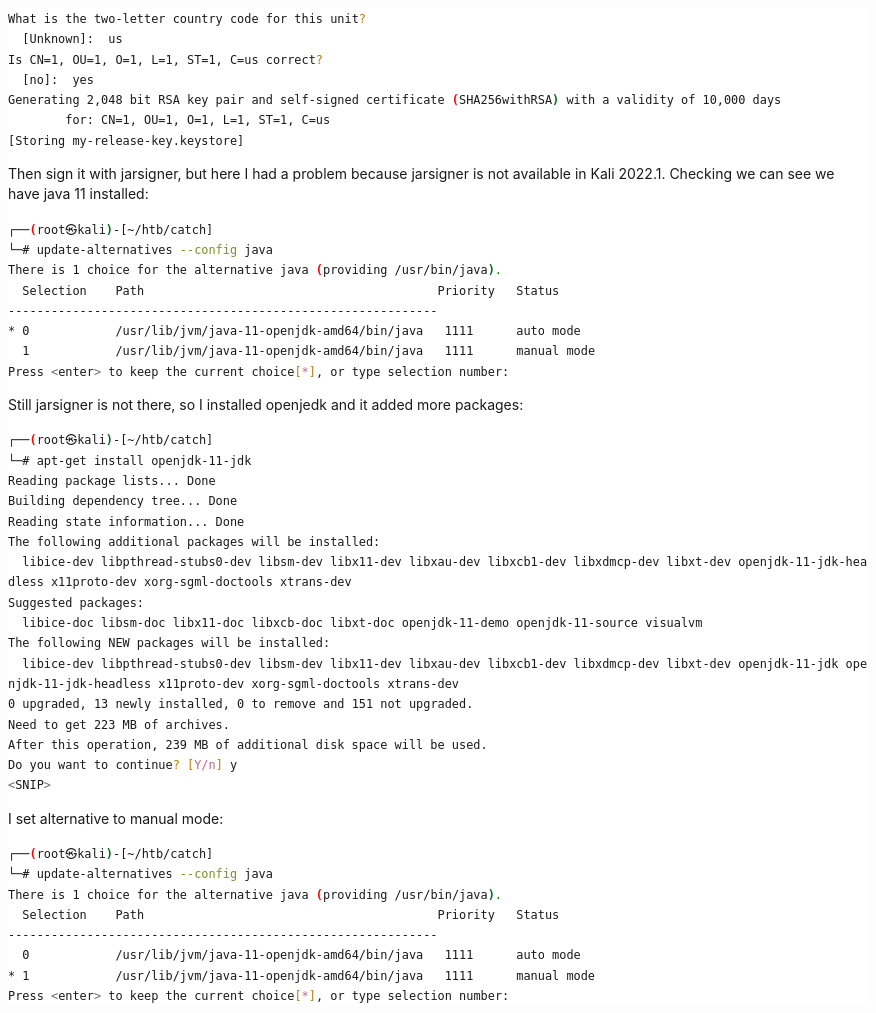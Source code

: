 ```sh
What is the two-letter country code for this unit?
  [Unknown]:  us
Is CN=1, OU=1, O=1, L=1, ST=1, C=us correct?
  [no]:  yes
Generating 2,048 bit RSA key pair and self-signed certificate (SHA256withRSA) with a validity of 10,000 days
        for: CN=1, OU=1, O=1, L=1, ST=1, C=us
[Storing my-release-key.keystore]
```

Then sign it with jarsigner, but here I had a problem because jarsigner is not available in Kali 2022.1. Checking we can see we have java 11 installed:

```sh
┌──(root㉿kali)-[~/htb/catch]
└─# update-alternatives --config java
There is 1 choice for the alternative java (providing /usr/bin/java).
  Selection    Path                                         Priority   Status
------------------------------------------------------------
* 0            /usr/lib/jvm/java-11-openjdk-amd64/bin/java   1111      auto mode
  1            /usr/lib/jvm/java-11-openjdk-amd64/bin/java   1111      manual mode
Press <enter> to keep the current choice[*], or type selection number:                 
```

Still jarsigner is not there, so I installed openjedk and it added more packages:

```sh
┌──(root㉿kali)-[~/htb/catch]
└─# apt-get install openjdk-11-jdk
Reading package lists... Done
Building dependency tree... Done
Reading state information... Done
The following additional packages will be installed:
  libice-dev libpthread-stubs0-dev libsm-dev libx11-dev libxau-dev libxcb1-dev libxdmcp-dev libxt-dev openjdk-11-jdk-headless x11proto-dev xorg-sgml-doctools xtrans-dev
Suggested packages:
  libice-doc libsm-doc libx11-doc libxcb-doc libxt-doc openjdk-11-demo openjdk-11-source visualvm
The following NEW packages will be installed:
  libice-dev libpthread-stubs0-dev libsm-dev libx11-dev libxau-dev libxcb1-dev libxdmcp-dev libxt-dev openjdk-11-jdk openjdk-11-jdk-headless x11proto-dev xorg-sgml-doctools xtrans-dev
0 upgraded, 13 newly installed, 0 to remove and 151 not upgraded.
Need to get 223 MB of archives.
After this operation, 239 MB of additional disk space will be used.
Do you want to continue? [Y/n] y
<SNIP>
```

I set alternative to manual mode:

```sh
┌──(root㉿kali)-[~/htb/catch]
└─# update-alternatives --config java
There is 1 choice for the alternative java (providing /usr/bin/java).
  Selection    Path                                         Priority   Status
------------------------------------------------------------
  0            /usr/lib/jvm/java-11-openjdk-amd64/bin/java   1111      auto mode
* 1            /usr/lib/jvm/java-11-openjdk-amd64/bin/java   1111      manual mode
Press <enter> to keep the current choice[*], or type selection number: 
```


  [Unknown]:  1
  [Unknown]:  1
  [Unknown]:  1
  [Unknown]:  1
  [Unknown]:  1